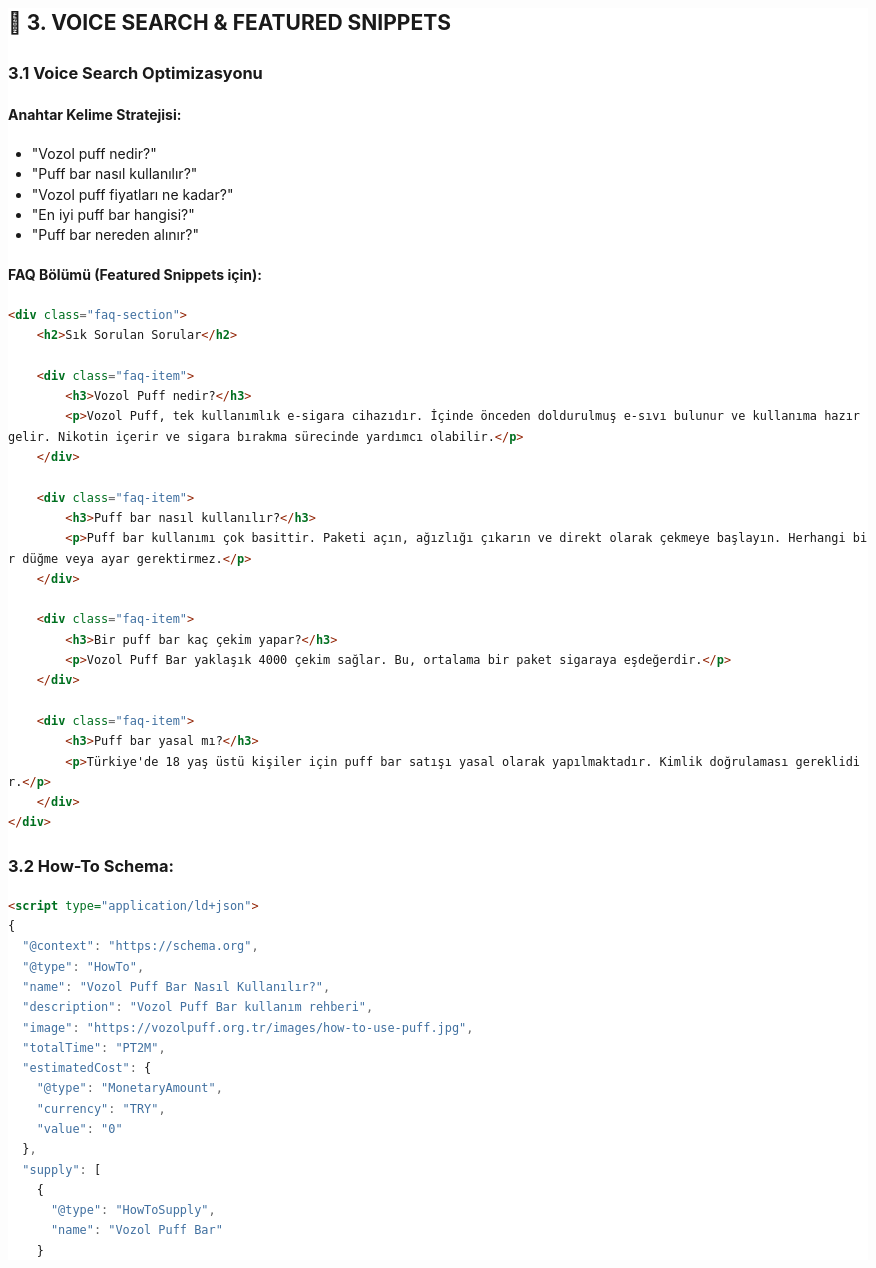 
## 🎤 3. VOICE SEARCH & FEATURED SNIPPETS

### 3.1 Voice Search Optimizasyonu

#### Anahtar Kelime Stratejisi:
- "Vozol puff nedir?"
- "Puff bar nasıl kullanılır?"
- "Vozol puff fiyatları ne kadar?"
- "En iyi puff bar hangisi?"
- "Puff bar nereden alınır?"

#### FAQ Bölümü (Featured Snippets için):
```html
<div class="faq-section">
    <h2>Sık Sorulan Sorular</h2>
    
    <div class="faq-item">
        <h3>Vozol Puff nedir?</h3>
        <p>Vozol Puff, tek kullanımlık e-sigara cihazıdır. İçinde önceden doldurulmuş e-sıvı bulunur ve kullanıma hazır gelir. Nikotin içerir ve sigara bırakma sürecinde yardımcı olabilir.</p>
    </div>
    
    <div class="faq-item">
        <h3>Puff bar nasıl kullanılır?</h3>
        <p>Puff bar kullanımı çok basittir. Paketi açın, ağızlığı çıkarın ve direkt olarak çekmeye başlayın. Herhangi bir düğme veya ayar gerektirmez.</p>
    </div>
    
    <div class="faq-item">
        <h3>Bir puff bar kaç çekim yapar?</h3>
        <p>Vozol Puff Bar yaklaşık 4000 çekim sağlar. Bu, ortalama bir paket sigaraya eşdeğerdir.</p>
    </div>
    
    <div class="faq-item">
        <h3>Puff bar yasal mı?</h3>
        <p>Türkiye'de 18 yaş üstü kişiler için puff bar satışı yasal olarak yapılmaktadır. Kimlik doğrulaması gereklidir.</p>
    </div>
</div>
```

### 3.2 How-To Schema:
```html
<script type="application/ld+json">
{
  "@context": "https://schema.org",
  "@type": "HowTo",
  "name": "Vozol Puff Bar Nasıl Kullanılır?",
  "description": "Vozol Puff Bar kullanım rehberi",
  "image": "https://vozolpuff.org.tr/images/how-to-use-puff.jpg",
  "totalTime": "PT2M",
  "estimatedCost": {
    "@type": "MonetaryAmount",
    "currency": "TRY",
    "value": "0"
  },
  "supply": [
    {
      "@type": "HowToSupply",
      "name": "Vozol Puff Bar"
    }
```